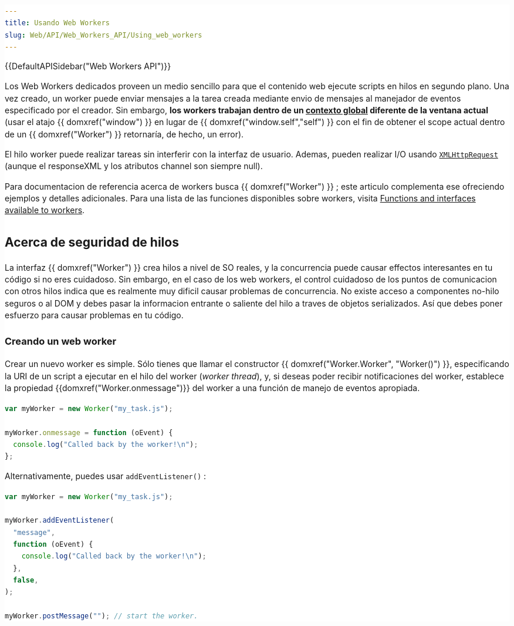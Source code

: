 ```yaml
---
title: Usando Web Workers
slug: Web/API/Web_Workers_API/Using_web_workers
---
```


{{DefaultAPISidebar("Web Workers API")}}

Los Web Workers dedicados proveen un medio sencillo para que el contenido web ejecute scripts en hilos en segundo plano. Una vez creado, un worker puede enviar mensajes a la tarea creada mediante envio de mensajes al manejador de eventos especificado por el creador. Sin embargo, **los workers trabajan dentro de un [contexto global](/es/docs/Web/API/DedicatedWorkerGlobalScope) diferente de la ventana actual** (usar el atajo {{ domxref("window") }} en lugar de {{ domxref("window.self","self") }} con el fin de obtener el scope actual dentro de un {{ domxref("Worker") }} retornaría, de hecho, un error).

El hilo worker puede realizar tareas sin interferir con la interfaz de usuario. Ademas, pueden realizar I/O usando [`XMLHttpRequest`](/en-US/nsIXMLHttpRequest) (aunque el responseXML y los atributos channel son siempre null).

Para documentacion de referencia acerca de workers busca {{ domxref("Worker") }} ; este articulo complementa ese ofreciendo ejemplos y detalles adicionales. Para una lista de las funciones disponibles sobre workers, visita [Functions and interfaces available to workers](/es/docs/Web/Guide/Needs_categorization/Functions_available_to_workers?redirect=no).

## Acerca de seguridad de hilos

La interfaz {{ domxref("Worker") }} crea hilos a nivel de SO reales, y la concurrencia puede causar effectos interesantes en tu código si no eres cuidadoso. Sin embargo, en el caso de los web workers, el control cuidadoso de los puntos de comunicacion con otros hilos indica que es realmente muy dificil causar problemas de concurrencia. No existe acceso a componentes no-hilo seguros o al DOM y debes pasar la informacion entrante o saliente del hilo a traves de objetos serializados. Así que debes poner esfuerzo para causar problemas en tu código.

### Creando un web worker

Crear un nuevo worker es simple. Sólo tienes que llamar el constructor {{ domxref("Worker.Worker", "Worker()") }}, especificando la URI de un script a ejecutar en el hilo del worker (_worker thread_), y, si deseas poder recibir notificaciones del worker, establece la propiedad {{domxref("Worker.onmessage")}} del worker a una función de manejo de eventos apropiada.

```js
var myWorker = new Worker("my_task.js");

myWorker.onmessage = function (oEvent) {
  console.log("Called back by the worker!\n");
};
```

Alternativamente, puedes usar `addEventListener()` :

```js
var myWorker = new Worker("my_task.js");

myWorker.addEventListener(
  "message",
  function (oEvent) {
    console.log("Called back by the worker!\n");
  },
  false,
);

myWorker.postMessage(""); // start the worker.
```
